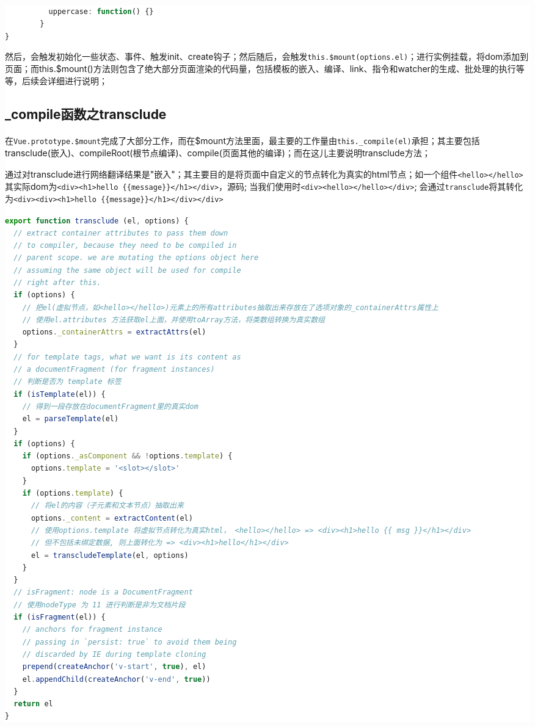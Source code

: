 ```js
          uppercase: function() {}
        }
}
```

然后，会触发初始化一些状态、事件、触发init、create钩子；然后随后，会触发`this.$mount(options.el)`；进行实例挂载，将dom添加到页面；而this.$mount()方法则包含了绝大部分页面渲染的代码量，包括模板的嵌入、编译、link、指令和watcher的生成、批处理的执行等等，后续会详细进行说明；

## _compile函数之transclude

在`Vue.prototype.$mount`完成了大部分工作，而在$mount方法里面，最主要的工作量由`this._compile(el)`承担；其主要包括transclude(嵌入)、compileRoot(根节点编译)、compile(页面其他的编译)；而在这儿主要说明transclude方法；

通过对transclude进行网络翻译结果是"嵌入"；其主要目的是将页面中自定义的节点转化为真实的html节点；如一个组件`<hello></hello>`其实际dom为`<div><h1>hello {{message}}</h1></div>`，源码; 当我们使用时`<div><hello></hello></div>`; 会通过`transclude`将其转化为`<div><div><h1>hello {{message}}</h1></div></div>`

```js
export function transclude (el, options) {
  // extract container attributes to pass them down
  // to compiler, because they need to be compiled in
  // parent scope. we are mutating the options object here
  // assuming the same object will be used for compile
  // right after this.
  if (options) {
    // 把el(虚拟节点，如<hello></hello>)元素上的所有attributes抽取出来存放在了选项对象的_containerAttrs属性上
    // 使用el.attributes 方法获取el上面，并使用toArray方法，将类数组转换为真实数组
    options._containerAttrs = extractAttrs(el)
  }
  // for template tags, what we want is its content as
  // a documentFragment (for fragment instances)
  // 判断是否为 template 标签
  if (isTemplate(el)) {
    // 得到一段存放在documentFragment里的真实dom
    el = parseTemplate(el)
  }
  if (options) {
    if (options._asComponent && !options.template) {
      options.template = '<slot></slot>'
    }
    if (options.template) {
      // 将el的内容（子元素和文本节点）抽取出来
      options._content = extractContent(el)
      // 使用options.template 将虚拟节点转化为真实html， <hello></hello> => <div><h1>hello {{ msg }}</h1></div>
      // 但不包括未绑定数据, 则上面转化为 => <div><h1>hello</h1></div>
      el = transcludeTemplate(el, options)
    }
  }
  // isFragment: node is a DocumentFragment
  // 使用nodeType 为 11 进行判断是非为文档片段
  if (isFragment(el)) {
    // anchors for fragment instance
    // passing in `persist: true` to avoid them being
    // discarded by IE during template cloning
    prepend(createAnchor('v-start', true), el)
    el.appendChild(createAnchor('v-end', true))
  }
  return el
}
```
